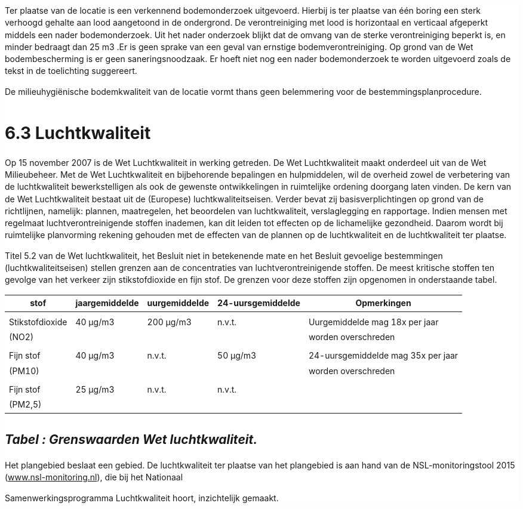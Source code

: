 Ter plaatse van de locatie is een verkennend bodemonderzoek uitgevoerd. Hierbij is ter plaatse van één boring een sterk verhoogd gehalte aan lood aangetoond in de ondergrond. De verontreiniging met lood is horizontaal en verticaal afgeperkt middels een nader bodemonderzoek. Uit het nader onderzoek blijkt dat de omvang van de sterke verontreiniging beperkt is, en minder bedraagt dan 25 m3 .Er is geen sprake van een geval van ernstige bodemverontreiniging. Op grond van de Wet bodembescherming is er geen saneringsnoodzaak. Er hoeft niet nog een nader bodemonderzoek te worden uitgevoerd zoals de tekst in de toelichting suggereert.

De milieuhygiënische bodemkwaliteit van de locatie vormt thans geen belemmering voor de bestemmingsplanprocedure. 

# **6.3 Luchtkwaliteit**

Op 15 november 2007 is de Wet Luchtkwaliteit in werking getreden. De Wet Luchtkwaliteit maakt onderdeel uit van de Wet Milieubeheer. Met de Wet Luchtkwaliteit en bijbehorende bepalingen en hulpmiddelen, wil de overheid zowel de verbetering van de luchtkwaliteit bewerkstelligen als ook de gewenste ontwikkelingen in ruimtelijke ordening doorgang laten vinden. De kern van de Wet Luchtkwaliteit bestaat uit de (Europese) luchtkwaliteitseisen. Verder bevat zij basisverplichtingen op grond van de richtlijnen, namelijk: plannen, maatregelen, het beoordelen van luchtkwaliteit, verslaglegging en rapportage. Indien mensen met regelmaat luchtverontreinigende stoffen inademen, kan dit leiden tot effecten op de lichamelijke gezondheid. Daarom wordt bij ruimtelijke planvorming rekening gehouden met de effecten van de plannen op de luchtkwaliteit en de luchtkwaliteit ter plaatse.

Titel 5.2 van de Wet luchtkwaliteit, het Besluit niet in betekenende mate en het Besluit gevoelige bestemmingen (luchtkwaliteitseisen) stellen grenzen aan de concentraties van luchtverontreinigende stoffen. De meest kritische stoffen ten gevolge van het verkeer zijn stikstofdioxide en fijn stof. De grenzen voor deze stoffen zijn opgenomen in onderstaande tabel.

| stof            | jaargemiddelde | uurgemiddelde | 24-uursgemiddelde | Opmerkingen                        |
|-----------------|----------------|---------------|-------------------|------------------------------------|
|                 |                |               |                   |                                    |
| Stikstofdioxide | 40	µg/m3       | 200	µg/m3     | n.v.t.            | Uurgemiddelde	mag	18x	per	jaar     |
| (NO2)           |                |               |                   | worden	overschreden                |
|                 |                |               |                   |                                    |
| Fijn	stof       | 40	µg/m3       | n.v.t.        | 50	µg/m3          | 24-uursgemiddelde	mag	35x	per	jaar |
| (PM10)          |                |               |                   | worden	overschreden                |
|                 |                |               |                   |                                    |
| Fijn	stof       | 25	µg/m3       | n.v.t.        | n.v.t.            |                                    |
| (PM2,5)         |                |               |                   |                                    |

## *Tabel : Grenswaarden Wet luchtkwaliteit.*

Het plangebied beslaat een gebied. De luchtkwaliteit ter plaatse van het plangebied is aan hand van de NSL-monitoringstool 2015 (www.nsl-monitoring.nl), die bij het Nationaal 

Samenwerkingsprogramma Luchtkwaliteit hoort, inzichtelijk gemaakt. 
